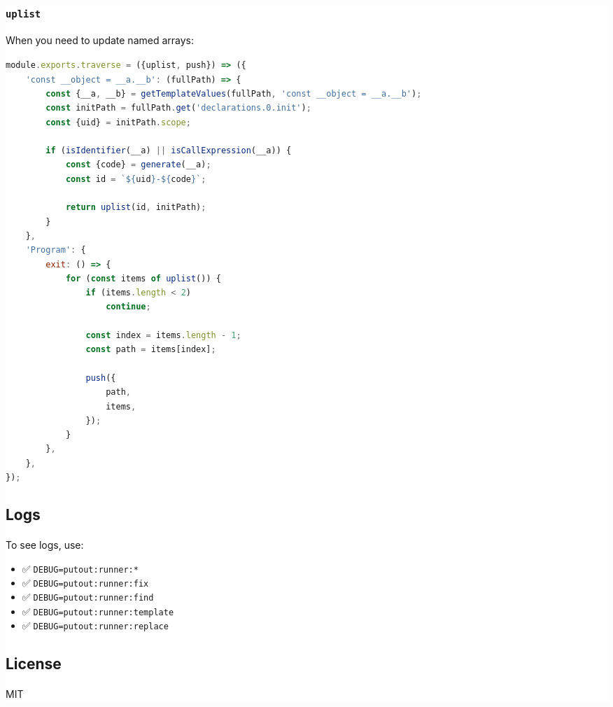 ### `uplist`

When you need to update named arrays:

```js
module.exports.traverse = ({uplist, push}) => ({
    'const __object = __a.__b': (fullPath) => {
        const {__a, __b} = getTemplateValues(fullPath, 'const __object = __a.__b');
        const initPath = fullPath.get('declarations.0.init');
        const {uid} = initPath.scope;
        
        if (isIdentifier(__a) || isCallExpression(__a)) {
            const {code} = generate(__a);
            const id = `${uid}-${code}`;
            
            return uplist(id, initPath);
        }
    },
    'Program': {
        exit: () => {
            for (const items of uplist()) {
                if (items.length < 2)
                    continue;
                
                const index = items.length - 1;
                const path = items[index];
                
                push({
                    path,
                    items,
                });
            }
        },
    },
});
```

## Logs

To see logs, use:

- ✅ `DEBUG=putout:runner:*`
- ✅ `DEBUG=putout:runner:fix`
- ✅ `DEBUG=putout:runner:find`
- ✅ `DEBUG=putout:runner:template`
- ✅ `DEBUG=putout:runner:replace`

## License

MIT


[NPMIMGURL]: https://img.shields.io/npm/v/@putout/engine-runner.svg?style=flat&longCache=true
[NPMURL]: https://npmjs.org/package/@putout/engine-runner"npm"
